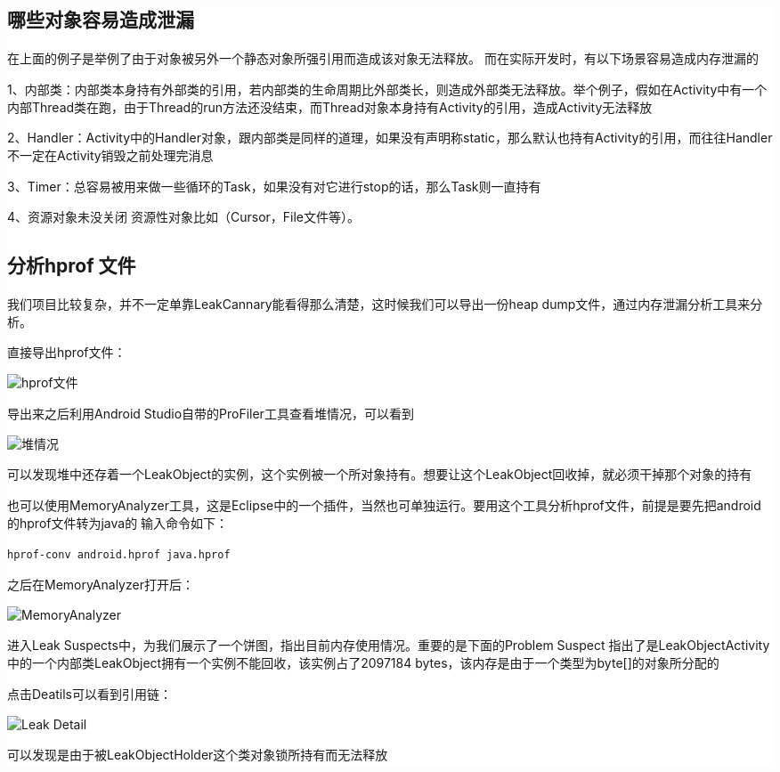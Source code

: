 哪些对象容易造成泄漏
----------

在上面的例子是举例了由于对象被另外一个静态对象所强引用而造成该对象无法释放。
而在实际开发时，有以下场景容易造成内存泄漏的

1、内部类：内部类本身持有外部类的引用，若内部类的生命周期比外部类长，则造成外部类无法释放。举个例子，假如在Activity中有一个内部Thread类在跑，由于Thread的run方法还没结束，而Thread对象本身持有Activity的引用，造成Activity无法释放

2、Handler：Activity中的Handler对象，跟内部类是同样的道理，如果没有声明称static，那么默认也持有Activity的引用，而往往Handler不一定在Activity销毁之前处理完消息

3、Timer：总容易被用来做一些循环的Task，如果没有对它进行stop的话，那么Task则一直持有

4、资源对象未没关闭 资源性对象比如（Cursor，File文件等）。


分析hprof 文件
-----------------------
我们项目比较复杂，并不一定单靠LeakCannary能看得那么清楚，这时候我们可以导出一份heap dump文件，通过内存泄漏分析工具来分析。

直接导出hprof文件：

![hprof文件](https://img-blog.csdnimg.cn/20190118140251933.png?)

导出来之后利用Android Studio自带的ProFiler工具查看堆情况，可以看到



![堆情况](https://img-blog.csdnimg.cn/20190118144607585.png)

可以发现堆中还存着一个LeakObject的实例，这个实例被一个所对象持有。想要让这个LeakObject回收掉，就必须干掉那个对象的持有


也可以使用MemoryAnalyzer工具，这是Eclipse中的一个插件，当然也可单独运行。要用这个工具分析hprof文件，前提是要先把android的hprof文件转为java的
输入命令如下：
```
hprof-conv android.hprof java.hprof
```

之后在MemoryAnalyzer打开后：

![MemoryAnalyzer](https://img-blog.csdnimg.cn/20190119143034638.png)


进入Leak Suspects中，为我们展示了一个饼图，指出目前内存使用情况。重要的是下面的Problem Suspect 指出了是LeakObjectActivity中的一个内部类LeakObject拥有一个实例不能回收，该实例占了2097184 bytes，该内存是由于一个类型为byte[]的对象所分配的

点击Deatils可以看到引用链：

![Leak Detail](https://img-blog.csdnimg.cn/20190119170938884.png)

可以发现是由于被LeakObjectHolder这个类对象锁所持有而无法释放
